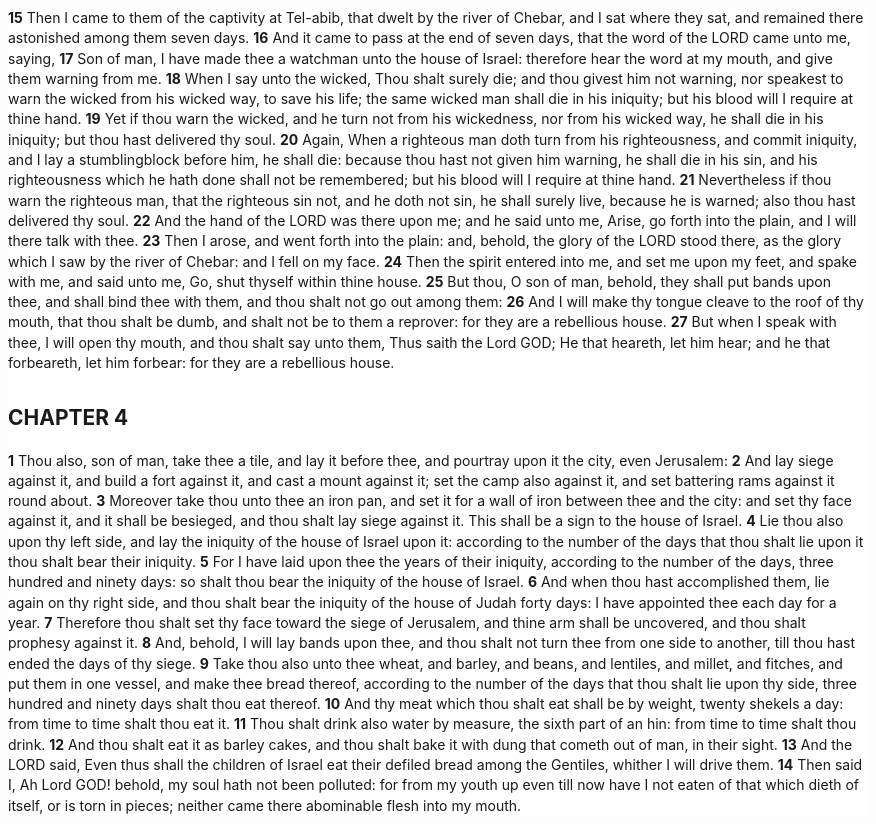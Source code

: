 **15** Then I came to them of the captivity at Tel-abib, that dwelt by the river of Chebar, and I sat where they sat, and remained there astonished among them seven days.
**16** And it came to pass at the end of seven days, that the word of the LORD came unto me, saying,
**17** Son of man, I have made thee a watchman unto the house of Israel: therefore hear the word at my mouth, and give them warning from me.
**18** When I say unto the wicked, Thou shalt surely die; and thou givest him not warning, nor speakest to warn the wicked from his wicked way, to save his life; the same wicked man shall die in his iniquity; but his blood will I require at thine hand.
**19** Yet if thou warn the wicked, and he turn not from his wickedness, nor from his wicked way, he shall die in his iniquity; but thou hast delivered thy soul.
**20** Again, When a righteous man doth turn from his righteousness, and commit iniquity, and I lay a stumblingblock before him, he shall die: because thou hast not given him warning, he shall die in his sin, and his righteousness which he hath done shall not be remembered; but his blood will I require at thine hand.
**21** Nevertheless if thou warn the righteous man, that the righteous sin not, and he doth not sin, he shall surely live, because he is warned; also thou hast delivered thy soul.
**22** And the hand of the LORD was there upon me; and he said unto me, Arise, go forth into the plain, and I will there talk with thee.
**23** Then I arose, and went forth into the plain: and, behold, the glory of the LORD stood there, as the glory which I saw by the river of Chebar: and I fell on my face.
**24** Then the spirit entered into me, and set me upon my feet, and spake with me, and said unto me, Go, shut thyself within thine house.
**25** But thou, O son of man, behold, they shall put bands upon thee, and shall bind thee with them, and thou shalt not go out among them:
**26** And I will make thy tongue cleave to the roof of thy mouth, that thou shalt be dumb, and shalt not be to them a reprover: for they are a rebellious house.
**27** But when I speak with thee, I will open thy mouth, and thou shalt say unto them, Thus saith the Lord GOD; He that heareth, let him hear; and he that forbeareth, let him forbear: for they are a rebellious house.

## CHAPTER 4
**1** Thou also, son of man, take thee a tile, and lay it before thee, and pourtray upon it the city, even Jerusalem:
**2** And lay siege against it, and build a fort against it, and cast a mount against it; set the camp also against it, and set battering rams against it round about.
**3** Moreover take thou unto thee an iron pan, and set it for a wall of iron between thee and the city: and set thy face against it, and it shall be besieged, and thou shalt lay siege against it. This shall be a sign to the house of Israel.
**4** Lie thou also upon thy left side, and lay the iniquity of the house of Israel upon it: according to the number of the days that thou shalt lie upon it thou shalt bear their iniquity.
**5** For I have laid upon thee the years of their iniquity, according to the number of the days, three hundred and ninety days: so shalt thou bear the iniquity of the house of Israel.
**6** And when thou hast accomplished them, lie again on thy right side, and thou shalt bear the iniquity of the house of Judah forty days: I have appointed thee each day for a year.
**7** Therefore thou shalt set thy face toward the siege of Jerusalem, and thine arm shall be uncovered, and thou shalt prophesy against it.
**8** And, behold, I will lay bands upon thee, and thou shalt not turn thee from one side to another, till thou hast ended the days of thy siege.
**9** Take thou also unto thee wheat, and barley, and beans, and lentiles, and millet, and fitches, and put them in one vessel, and make thee bread thereof, according to the number of the days that thou shalt lie upon thy side, three hundred and ninety days shalt thou eat thereof.
**10** And thy meat which thou shalt eat shall be by weight, twenty shekels a day: from time to time shalt thou eat it.
**11** Thou shalt drink also water by measure, the sixth part of an hin: from time to time shalt thou drink.
**12** And thou shalt eat it as barley cakes, and thou shalt bake it with dung that cometh out of man, in their sight.
**13** And the LORD said, Even thus shall the children of Israel eat their defiled bread among the Gentiles, whither I will drive them.
**14** Then said I, Ah Lord GOD! behold, my soul hath not been polluted: for from my youth up even till now have I not eaten of that which dieth of itself, or is torn in pieces; neither came there abominable flesh into my mouth.